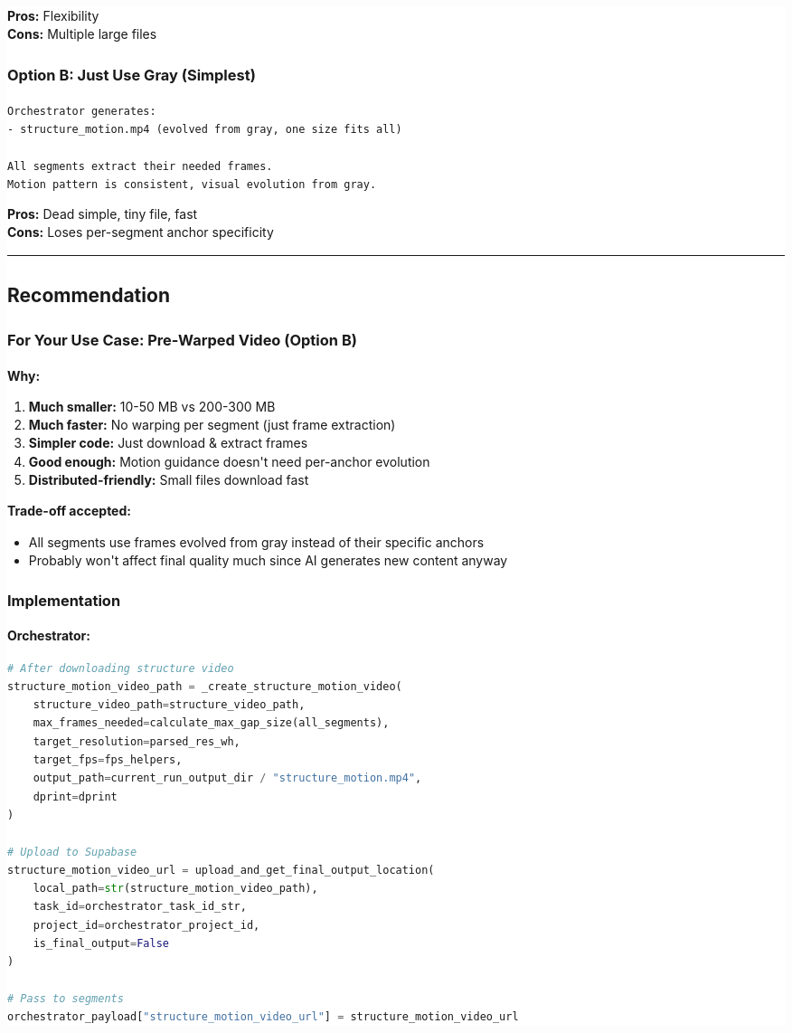 **Pros:** Flexibility  
**Cons:** Multiple large files

### Option B: Just Use Gray (Simplest)
```
Orchestrator generates:
- structure_motion.mp4 (evolved from gray, one size fits all)

All segments extract their needed frames.
Motion pattern is consistent, visual evolution from gray.
```

**Pros:** Dead simple, tiny file, fast  
**Cons:** Loses per-segment anchor specificity  

---

## Recommendation

### For Your Use Case: **Pre-Warped Video (Option B)**

**Why:**
1. **Much smaller:** 10-50 MB vs 200-300 MB
2. **Much faster:** No warping per segment (just frame extraction)
3. **Simpler code:** Just download & extract frames
4. **Good enough:** Motion guidance doesn't need per-anchor evolution
5. **Distributed-friendly:** Small files download fast

**Trade-off accepted:**
- All segments use frames evolved from gray instead of their specific anchors
- Probably won't affect final quality much since AI generates new content anyway

### Implementation

**Orchestrator:**
```python
# After downloading structure video
structure_motion_video_path = _create_structure_motion_video(
    structure_video_path=structure_video_path,
    max_frames_needed=calculate_max_gap_size(all_segments),
    target_resolution=parsed_res_wh,
    target_fps=fps_helpers,
    output_path=current_run_output_dir / "structure_motion.mp4",
    dprint=dprint
)

# Upload to Supabase
structure_motion_video_url = upload_and_get_final_output_location(
    local_path=str(structure_motion_video_path),
    task_id=orchestrator_task_id_str,
    project_id=orchestrator_project_id,
    is_final_output=False
)

# Pass to segments
orchestrator_payload["structure_motion_video_url"] = structure_motion_video_url
```

